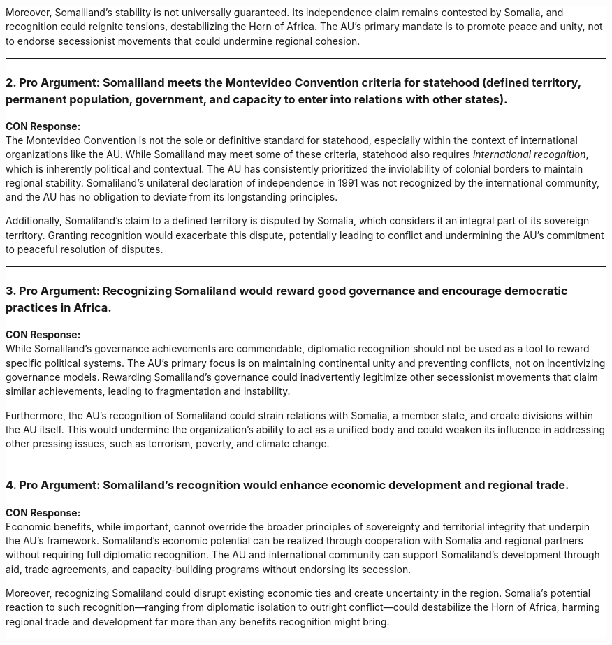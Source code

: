 Moreover, Somaliland’s stability is not universally guaranteed. Its independence claim remains contested by Somalia, and recognition could reignite tensions, destabilizing the Horn of Africa. The AU’s primary mandate is to promote peace and unity, not to endorse secessionist movements that could undermine regional cohesion.

---

### **2. Pro Argument: Somaliland meets the Montevideo Convention criteria for statehood (defined territory, permanent population, government, and capacity to enter into relations with other states).**
**CON Response:**  
The Montevideo Convention is not the sole or definitive standard for statehood, especially within the context of international organizations like the AU. While Somaliland may meet some of these criteria, statehood also requires *international recognition*, which is inherently political and contextual. The AU has consistently prioritized the inviolability of colonial borders to maintain regional stability. Somaliland’s unilateral declaration of independence in 1991 was not recognized by the international community, and the AU has no obligation to deviate from its longstanding principles.

Additionally, Somaliland’s claim to a defined territory is disputed by Somalia, which considers it an integral part of its sovereign territory. Granting recognition would exacerbate this dispute, potentially leading to conflict and undermining the AU’s commitment to peaceful resolution of disputes.

---

### **3. Pro Argument: Recognizing Somaliland would reward good governance and encourage democratic practices in Africa.**
**CON Response:**  
While Somaliland’s governance achievements are commendable, diplomatic recognition should not be used as a tool to reward specific political systems. The AU’s primary focus is on maintaining continental unity and preventing conflicts, not on incentivizing governance models. Rewarding Somaliland’s governance could inadvertently legitimize other secessionist movements that claim similar achievements, leading to fragmentation and instability.

Furthermore, the AU’s recognition of Somaliland could strain relations with Somalia, a member state, and create divisions within the AU itself. This would undermine the organization’s ability to act as a unified body and could weaken its influence in addressing other pressing issues, such as terrorism, poverty, and climate change.

---

### **4. Pro Argument: Somaliland’s recognition would enhance economic development and regional trade.**
**CON Response:**  
Economic benefits, while important, cannot override the broader principles of sovereignty and territorial integrity that underpin the AU’s framework. Somaliland’s economic potential can be realized through cooperation with Somalia and regional partners without requiring full diplomatic recognition. The AU and international community can support Somaliland’s development through aid, trade agreements, and capacity-building programs without endorsing its secession.

Moreover, recognizing Somaliland could disrupt existing economic ties and create uncertainty in the region. Somalia’s potential reaction to such recognition—ranging from diplomatic isolation to outright conflict—could destabilize the Horn of Africa, harming regional trade and development far more than any benefits recognition might bring.

---